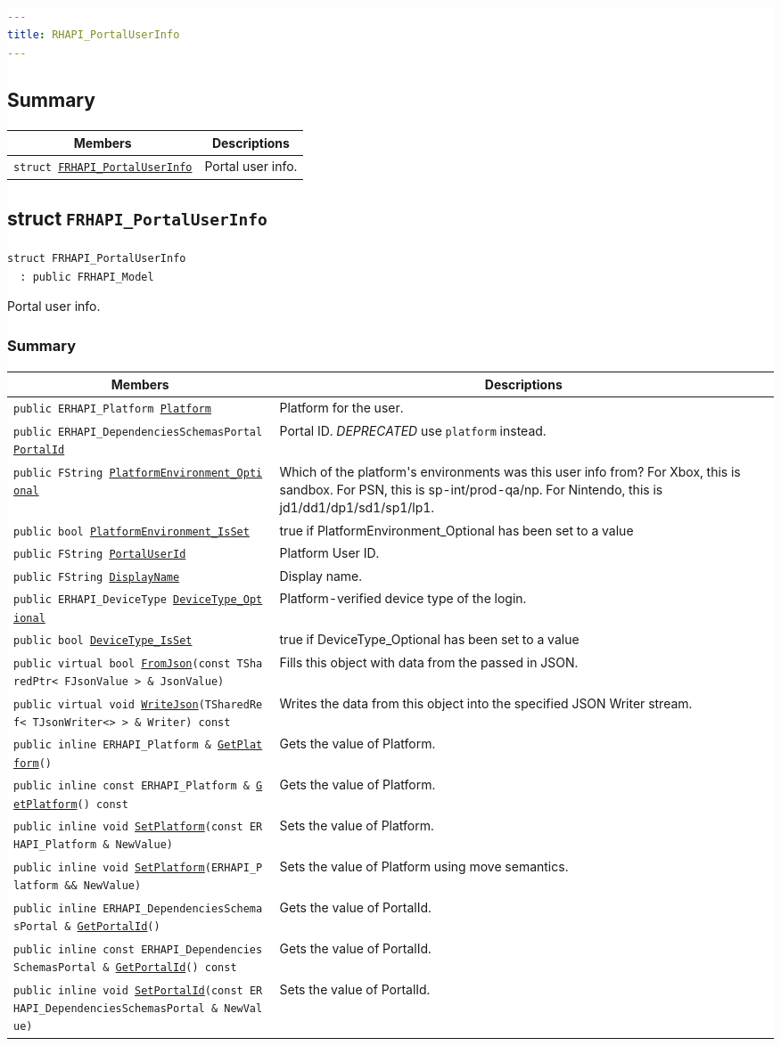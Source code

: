 ```yaml
---
title: RHAPI_PortalUserInfo
---
```


## Summary

 Members                        | Descriptions                                
--------------------------------|---------------------------------------------
`struct `[`FRHAPI_PortalUserInfo`](#structFRHAPI__PortalUserInfo) | Portal user info.

## struct `FRHAPI_PortalUserInfo` <a id="structFRHAPI__PortalUserInfo"></a>

```
struct FRHAPI_PortalUserInfo
  : public FRHAPI_Model
```

Portal user info.

### Summary

 Members                        | Descriptions                                
--------------------------------|---------------------------------------------
`public ERHAPI_Platform `[`Platform`](#structFRHAPI__PortalUserInfo_1aa73e914e330ab525ca2662631fe1cc06) | Platform for the user.
`public ERHAPI_DependenciesSchemasPortal `[`PortalId`](#structFRHAPI__PortalUserInfo_1af0233dbd7f509062dcf36313611ea286) | Portal ID. *DEPRECATED* use `platform` instead.
`public FString `[`PlatformEnvironment_Optional`](#structFRHAPI__PortalUserInfo_1a20d9613e04d25b1cd6178923b9f7dcff) | Which of the platform's environments was this user info from? For Xbox, this is sandbox. For PSN, this is sp-int/prod-qa/np. For Nintendo, this is jd1/dd1/dp1/sd1/sp1/lp1.
`public bool `[`PlatformEnvironment_IsSet`](#structFRHAPI__PortalUserInfo_1a7c250bd9295d1405049d9138397e4621) | true if PlatformEnvironment_Optional has been set to a value
`public FString `[`PortalUserId`](#structFRHAPI__PortalUserInfo_1a6733dd0ddc41200cf750f32de0b83dab) | Platform User ID.
`public FString `[`DisplayName`](#structFRHAPI__PortalUserInfo_1a0ba620f7ad0e76fa03651b52221672d0) | Display name.
`public ERHAPI_DeviceType `[`DeviceType_Optional`](#structFRHAPI__PortalUserInfo_1aa45110e5fcd50bfaf310fcec1caa6a77) | Platform-verified device type of the login.
`public bool `[`DeviceType_IsSet`](#structFRHAPI__PortalUserInfo_1a9048188b2de7d1fd40a98a21f30e99d4) | true if DeviceType_Optional has been set to a value
`public virtual bool `[`FromJson`](#structFRHAPI__PortalUserInfo_1a0ca5098c9ceb1d32639907161ac5dc8c)`(const TSharedPtr< FJsonValue > & JsonValue)` | Fills this object with data from the passed in JSON.
`public virtual void `[`WriteJson`](#structFRHAPI__PortalUserInfo_1a359469aa1262b73b44658af2b667dbf5)`(TSharedRef< TJsonWriter<> > & Writer) const` | Writes the data from this object into the specified JSON Writer stream.
`public inline ERHAPI_Platform & `[`GetPlatform`](#structFRHAPI__PortalUserInfo_1ad41a0d6e99e2d82c6fdf761ac93e3936)`()` | Gets the value of Platform.
`public inline const ERHAPI_Platform & `[`GetPlatform`](#structFRHAPI__PortalUserInfo_1a76f6dfc3cbeb3911cff00045a3ce53d6)`() const` | Gets the value of Platform.
`public inline void `[`SetPlatform`](#structFRHAPI__PortalUserInfo_1a44074732910033daa094db3801af9844)`(const ERHAPI_Platform & NewValue)` | Sets the value of Platform.
`public inline void `[`SetPlatform`](#structFRHAPI__PortalUserInfo_1a61094c7e45f7523129045ea51fd10f66)`(ERHAPI_Platform && NewValue)` | Sets the value of Platform using move semantics.
`public inline ERHAPI_DependenciesSchemasPortal & `[`GetPortalId`](#structFRHAPI__PortalUserInfo_1aabcfcb9a23450baf715f0e796f910b8e)`()` | Gets the value of PortalId.
`public inline const ERHAPI_DependenciesSchemasPortal & `[`GetPortalId`](#structFRHAPI__PortalUserInfo_1a1aad331e6dc529ef57e8c35ca3107265)`() const` | Gets the value of PortalId.
`public inline void `[`SetPortalId`](#structFRHAPI__PortalUserInfo_1a4a5ff208210acd2fb87fa780480ab9c9)`(const ERHAPI_DependenciesSchemasPortal & NewValue)` | Sets the value of PortalId.